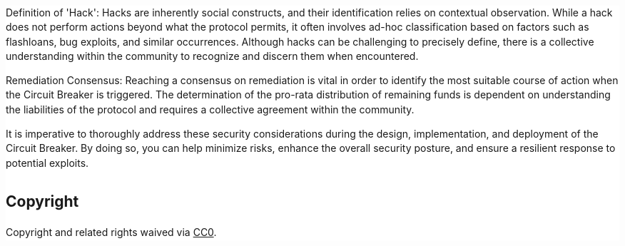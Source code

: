 Definition of 'Hack': Hacks are inherently social constructs, and their identification relies on contextual observation. While a hack does not perform actions beyond what the protocol permits, it often involves ad-hoc classification based on factors such as flashloans, bug exploits, and similar occurrences. Although hacks can be challenging to precisely define, there is a collective understanding within the community to recognize and discern them when encountered.

Remediation Consensus: Reaching a consensus on remediation is vital in order to identify the most suitable course of action when the Circuit Breaker is triggered. The determination of the pro-rata distribution of remaining funds is dependent on understanding the liabilities of the protocol and requires a collective agreement within the community.

It is imperative to thoroughly address these security considerations during the design, implementation, and deployment of the Circuit Breaker. By doing so, you can help minimize risks, enhance the overall security posture, and ensure a resilient response to potential exploits.

## Copyright

Copyright and related rights waived via [CC0](../LICENSE.md).
